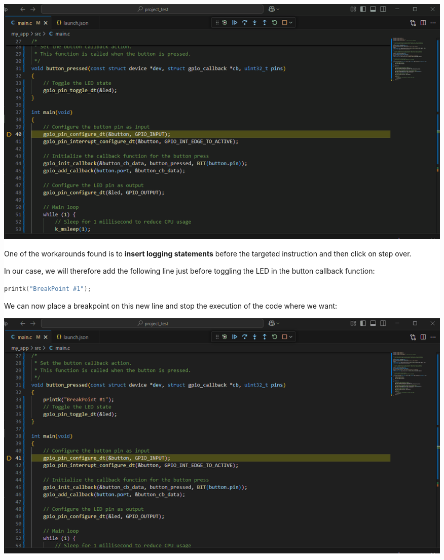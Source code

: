 ![gif](./img/debug_pb1.gif)

One of the workarounds found is to **insert logging statements** before the targeted instruction and then click on step over.

In our case, we will therefore add the following line just before toggling the LED in the button callback function:

```c
printk("BreakPoint #1");
```
We can now place a breakpoint on this new line and stop the execution of the code where we want:

![gif](./img/debug_pb1_workaround.gif)
